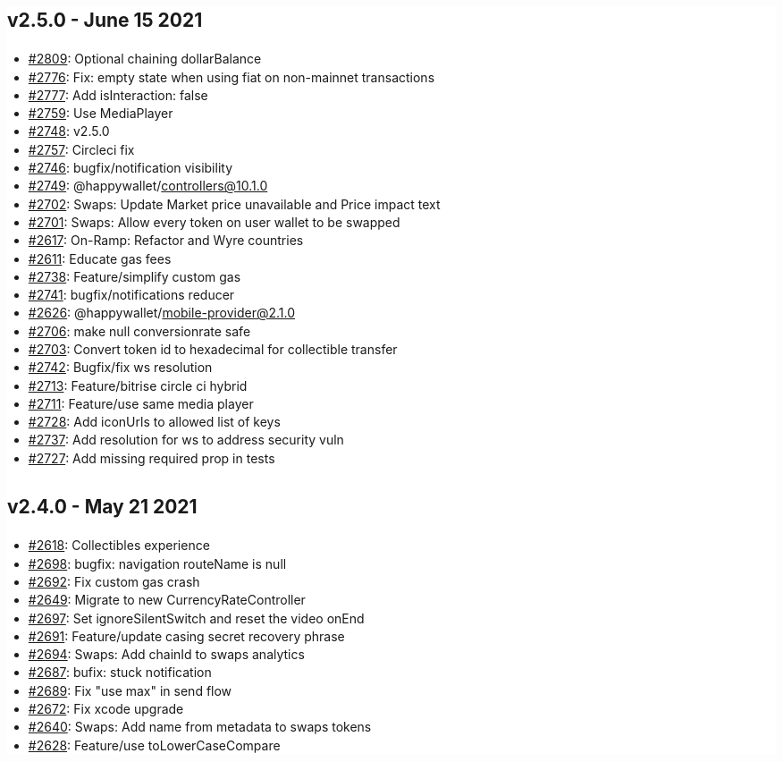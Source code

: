 ## v2.5.0 - June 15 2021
- [#2809](https://github.com/HappyWallet/happywallet-mobile/pull/2809): Optional chaining dollarBalance
- [#2776](https://github.com/HappyWallet/happywallet-mobile/pull/2776): Fix: empty state when using fiat on non-mainnet transactions
- [#2777](https://github.com/HappyWallet/happywallet-mobile/pull/2777): Add isInteraction: false
- [#2759](https://github.com/HappyWallet/happywallet-mobile/pull/2759): Use MediaPlayer
- [#2748](https://github.com/HappyWallet/happywallet-mobile/pull/2748): v2.5.0
- [#2757](https://github.com/HappyWallet/happywallet-mobile/pull/2757): Circleci fix
- [#2746](https://github.com/HappyWallet/happywallet-mobile/pull/2746): bugfix/notification visibility
- [#2749](https://github.com/HappyWallet/happywallet-mobile/pull/2749): @happywallet/controllers@10.1.0
- [#2702](https://github.com/HappyWallet/happywallet-mobile/pull/2702): Swaps: Update Market price unavailable and Price impact text
- [#2701](https://github.com/HappyWallet/happywallet-mobile/pull/2701): Swaps: Allow every token on user wallet to be swapped
- [#2617](https://github.com/HappyWallet/happywallet-mobile/pull/2617): On-Ramp: Refactor and Wyre countries
- [#2611](https://github.com/HappyWallet/happywallet-mobile/pull/2611): Educate gas fees
- [#2738](https://github.com/HappyWallet/happywallet-mobile/pull/2738): Feature/simplify custom gas
- [#2741](https://github.com/HappyWallet/happywallet-mobile/pull/2741): bugfix/notifications reducer
- [#2626](https://github.com/HappyWallet/happywallet-mobile/pull/2626): @happywallet/mobile-provider@2.1.0
- [#2706](https://github.com/HappyWallet/happywallet-mobile/pull/2706): make null conversionrate safe
- [#2703](https://github.com/HappyWallet/happywallet-mobile/pull/2703): Convert token id to hexadecimal for collectible transfer
- [#2742](https://github.com/HappyWallet/happywallet-mobile/pull/2742): Bugfix/fix ws resolution
- [#2713](https://github.com/HappyWallet/happywallet-mobile/pull/2713): Feature/bitrise circle ci hybrid
- [#2711](https://github.com/HappyWallet/happywallet-mobile/pull/2711): Feature/use same media player
- [#2728](https://github.com/HappyWallet/happywallet-mobile/pull/2728): Add iconUrls to allowed list of keys
- [#2737](https://github.com/HappyWallet/happywallet-mobile/pull/2737): Add resolution for ws to address security vuln
- [#2727](https://github.com/HappyWallet/happywallet-mobile/pull/2727): Add missing required prop in tests

## v2.4.0 - May 21 2021
- [#2618](https://github.com/HappyWallet/happywallet-mobile/pull/2618): Collectibles experience
- [#2698](https://github.com/HappyWallet/happywallet-mobile/pull/2698): bugfix: navigation routeName is null
- [#2692](https://github.com/HappyWallet/happywallet-mobile/pull/2692): Fix custom gas crash
- [#2649](https://github.com/HappyWallet/happywallet-mobile/pull/2649): Migrate to new CurrencyRateController
- [#2697](https://github.com/HappyWallet/happywallet-mobile/pull/2697): Set ignoreSilentSwitch and reset the video onEnd
- [#2691](https://github.com/HappyWallet/happywallet-mobile/pull/2691): Feature/update casing secret recovery phrase
- [#2694](https://github.com/HappyWallet/happywallet-mobile/pull/2694): Swaps: Add chainId to swaps analytics
- [#2687](https://github.com/HappyWallet/happywallet-mobile/pull/2687): bufix: stuck notification
- [#2689](https://github.com/HappyWallet/happywallet-mobile/pull/2689): Fix "use max" in send flow
- [#2672](https://github.com/HappyWallet/happywallet-mobile/pull/2672): Fix xcode upgrade
- [#2640](https://github.com/HappyWallet/happywallet-mobile/pull/2640): Swaps: Add name from metadata to swaps tokens
- [#2628](https://github.com/HappyWallet/happywallet-mobile/pull/2628): Feature/use toLowerCaseCompare
